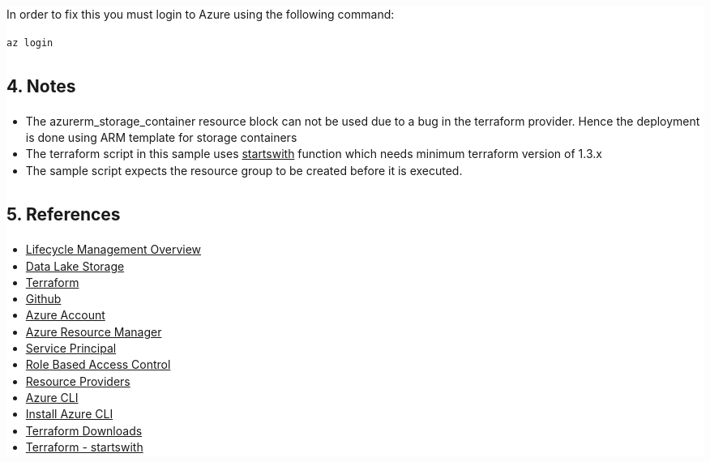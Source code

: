 In order to fix this you must login to Azure using the following command:

```bash
az login
```

## 4. Notes

- The azurerm_storage_container resource block can not be used due to a bug in the terraform provider. Hence the deployment is done using ARM template for storage containers
- The terraform script in this sample uses [startswith](https://developer.hashicorp.com/terraform/language/functions/startswith) function which needs minimum terraform version of 1.3.x
- The sample script expects the resource group to be created before it is executed.

## 5. References

- [Lifecycle Management Overview](https://learn.microsoft.com/azure/storage/blobs/lifecycle-management-overview)
- [Data Lake Storage](https://azure.microsoft.com/services/storage/data-lake-storage)
- [Terraform](https://www.terraform.io)
- [Github](https://github.com)
- [Azure Account](https://azure.microsoft.com/free/search/?&ef_id=Cj0KCQiAr8bwBRD4ARIsAHa4YyLdFKh7JC0jhbxhwPeNa8tmnhXciOHcYsgPfNB7DEFFGpNLTjdTPbwaAh8bEALw_wcB:G:s&OCID=AID2000051_SEM_O2ShDlJP&MarinID=O2ShDlJP_332092752199_azure%20account_e_c__63148277493_aud-390212648371:kwd-295861291340&lnkd=Google_Azure_Brand&dclid=CKjVuKOP7uYCFVapaAoddSkKcA)
- [Azure Resource Manager](https://docs.microsoft.com/azure/azure-resource-manager/management/overview)
- [Service Principal](https://docs.microsoft.com/azure/active-directory/develop/app-objects-and-service-principals)
- [Role Based Access Control](https://docs.microsoft.com/azure/role-based-access-control/overview)
- [Resource Providers](https://docs.microsoft.com/azure/azure-resource-manager/management/azure-services-resource-providers)
- [Azure CLI](https://docs.microsoft.com/cli/azure)
- [Install Azure CLI](https://docs.microsoft.com/cli/azure/install-azure-cli)
- [Terraform Downloads](https://developer.hashicorp.com/terraform/downloads)
- [Terraform - startswith](https://developer.hashicorp.com/terraform/language/functions/startswith)
